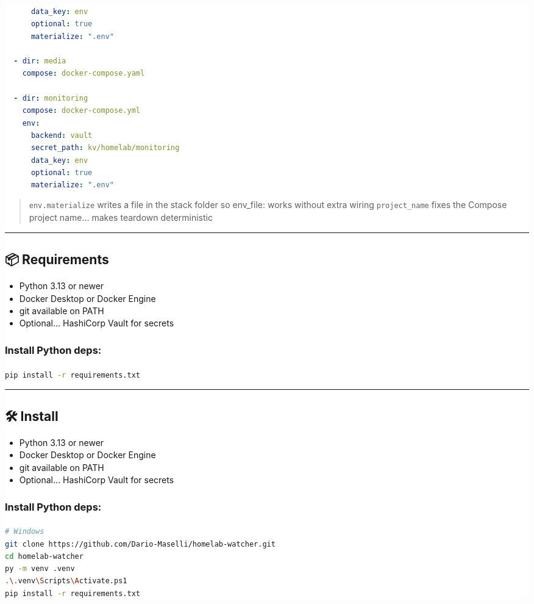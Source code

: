```yaml
      data_key: env
      optional: true
      materialize: ".env"

  - dir: media
    compose: docker-compose.yaml

  - dir: monitoring
    compose: docker-compose.yml
    env:
      backend: vault
      secret_path: kv/homelab/monitoring
      data_key: env
      optional: true
      materialize: ".env"
```

> `env.materialize` writes a file in the stack folder so env_file: works without extra wiring `project_name` fixes the Compose project name… makes teardown deterministic

---

## 📦 Requirements
- Python 3.13 or newer
- Docker Desktop or Docker Engine
- git available on PATH
- Optional… HashiCorp Vault for secrets

### Install Python deps:
```bash
pip install -r requirements.txt
```

---

## 🛠️ Install
- Python 3.13 or newer
- Docker Desktop or Docker Engine
- git available on PATH
- Optional… HashiCorp Vault for secrets

### Install Python deps:
```bash
# Windows
git clone https://github.com/Dario-Maselli/homelab-watcher.git
cd homelab-watcher
py -m venv .venv
.\.venv\Scripts\Activate.ps1
pip install -r requirements.txt
```
